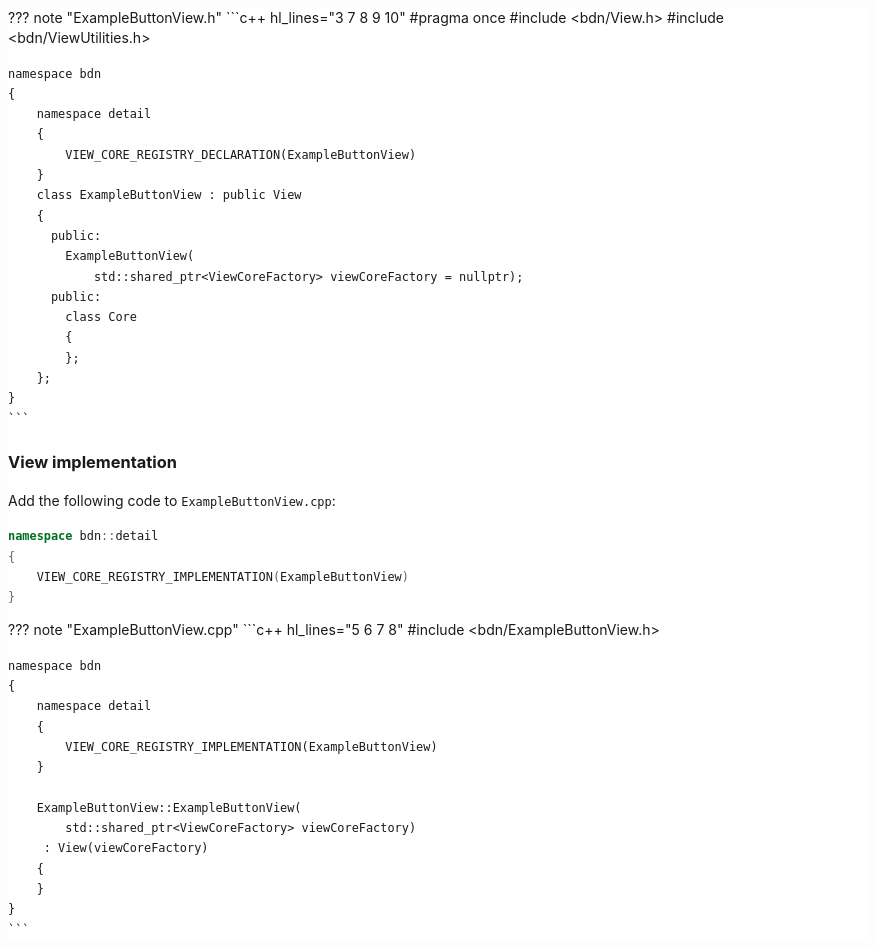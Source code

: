 ??? note "ExampleButtonView.h"
	```c++ hl_lines="3 7 8 9 10"
	#pragma once
	#include <bdn/View.h>
	#include <bdn/ViewUtilities.h>

	namespace bdn
	{
		namespace detail
		{
			VIEW_CORE_REGISTRY_DECLARATION(ExampleButtonView)
		}
		class ExampleButtonView : public View
		{
		  public:
			ExampleButtonView(
				std::shared_ptr<ViewCoreFactory> viewCoreFactory = nullptr);
		  public:
			class Core
			{
			};
		};
	}
	```

### View implementation

Add the following code to `ExampleButtonView.cpp`:

```c++
namespace bdn::detail
{
	VIEW_CORE_REGISTRY_IMPLEMENTATION(ExampleButtonView)
}
```

??? note "ExampleButtonView.cpp"
	```c++ hl_lines="5 6 7 8"
	#include <bdn/ExampleButtonView.h>

	namespace bdn 
	{
		namespace detail
		{
			VIEW_CORE_REGISTRY_IMPLEMENTATION(ExampleButtonView)
		}

		ExampleButtonView::ExampleButtonView(
			std::shared_ptr<ViewCoreFactory> viewCoreFactory)
		 : View(viewCoreFactory)
		{
		} 
	}
	```
